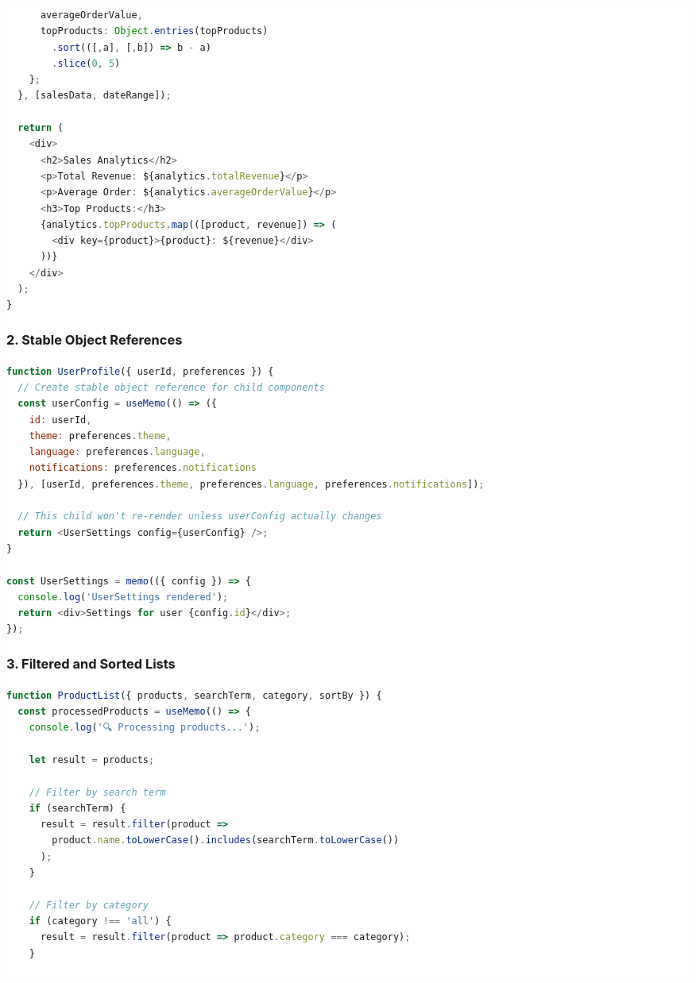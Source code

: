 ```javascript
      averageOrderValue,
      topProducts: Object.entries(topProducts)
        .sort(([,a], [,b]) => b - a)
        .slice(0, 5)
    };
  }, [salesData, dateRange]);
  
  return (
    <div>
      <h2>Sales Analytics</h2>
      <p>Total Revenue: ${analytics.totalRevenue}</p>
      <p>Average Order: ${analytics.averageOrderValue}</p>
      <h3>Top Products:</h3>
      {analytics.topProducts.map(([product, revenue]) => (
        <div key={product}>{product}: ${revenue}</div>
      ))}
    </div>
  );
}
```

### 2. **Stable Object References**

```javascript
function UserProfile({ userId, preferences }) {
  // Create stable object reference for child components
  const userConfig = useMemo(() => ({
    id: userId,
    theme: preferences.theme,
    language: preferences.language,
    notifications: preferences.notifications
  }), [userId, preferences.theme, preferences.language, preferences.notifications]);
  
  // This child won't re-render unless userConfig actually changes
  return <UserSettings config={userConfig} />;
}

const UserSettings = memo(({ config }) => {
  console.log('UserSettings rendered');
  return <div>Settings for user {config.id}</div>;
});
```

### 3. **Filtered and Sorted Lists**

```javascript
function ProductList({ products, searchTerm, category, sortBy }) {
  const processedProducts = useMemo(() => {
    console.log('🔍 Processing products...');
    
    let result = products;
    
    // Filter by search term
    if (searchTerm) {
      result = result.filter(product =>
        product.name.toLowerCase().includes(searchTerm.toLowerCase())
      );
    }
    
    // Filter by category
    if (category !== 'all') {
      result = result.filter(product => product.category === category);
    }
    
```
